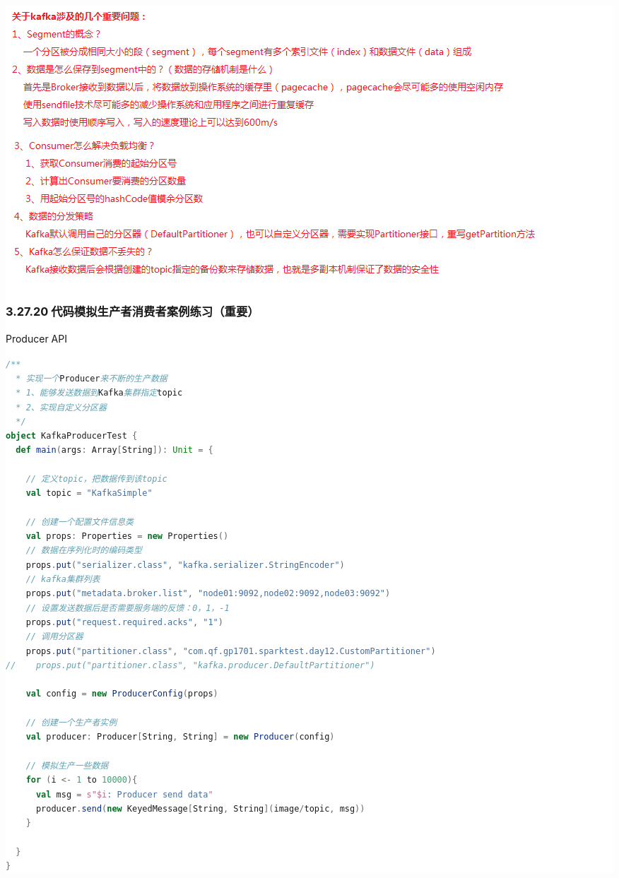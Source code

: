 ![kafkaproblem](image/kafkaproblem.png)



### 3.27.20 代码模拟生产者消费者案例练习（重要）

Producer API

```scala
/**
  * 实现一个Producer来不断的生产数据
  * 1、能够发送数据到Kafka集群指定topic
  * 2、实现自定义分区器
  */
object KafkaProducerTest {
  def main(args: Array[String]): Unit = {

    // 定义topic，把数据传到该topic
    val topic = "KafkaSimple"

    // 创建一个配置文件信息类
    val props: Properties = new Properties()
    // 数据在序列化时的编码类型
    props.put("serializer.class", "kafka.serializer.StringEncoder")
    // kafka集群列表
    props.put("metadata.broker.list", "node01:9092,node02:9092,node03:9092")
    // 设置发送数据后是否需要服务端的反馈：0，1，-1
    props.put("request.required.acks", "1")
    // 调用分区器
    props.put("partitioner.class", "com.qf.gp1701.sparktest.day12.CustomPartitioner")
//    props.put("partitioner.class", "kafka.producer.DefaultPartitioner")

    val config = new ProducerConfig(props)

    // 创建一个生产者实例
    val producer: Producer[String, String] = new Producer(config)

    // 模拟生产一些数据
    for (i <- 1 to 10000){
      val msg = s"$i: Producer send data"
      producer.send(new KeyedMessage[String, String](image/topic, msg))
    }

  }
}
```